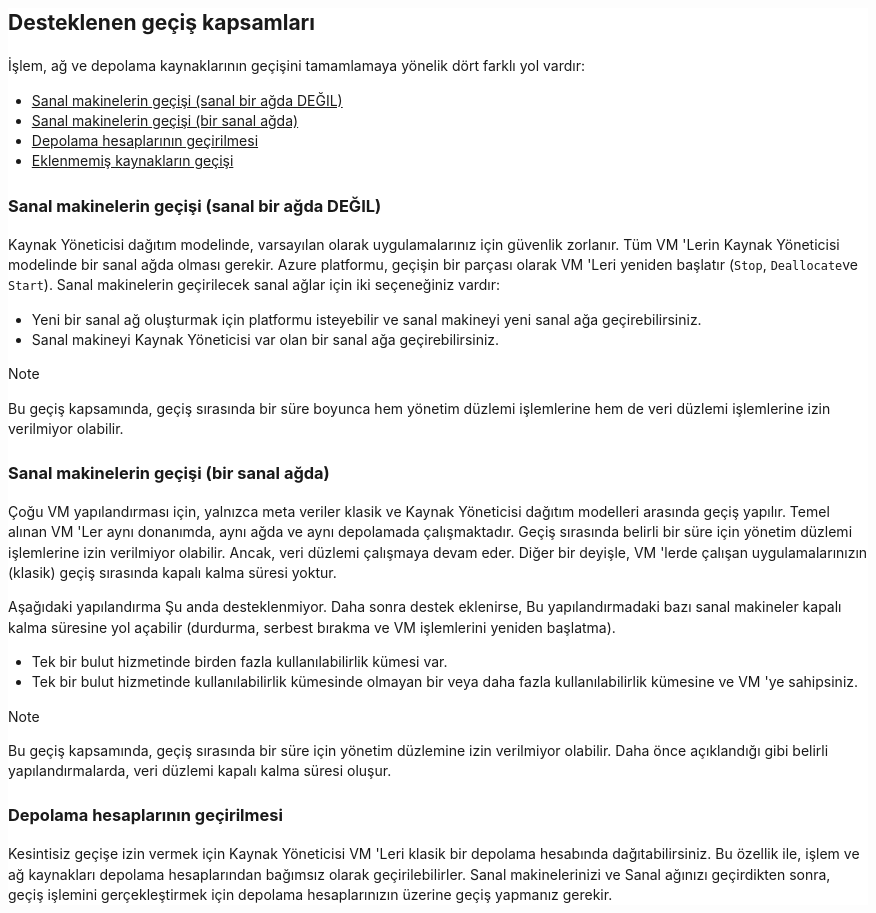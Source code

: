 ## <a name="supported-scopes-of-migration"></a>Desteklenen geçiş kapsamları
İşlem, ağ ve depolama kaynaklarının geçişini tamamlamaya yönelik dört farklı yol vardır:

* [Sanal makinelerin geçişi (sanal bir ağda DEĞIL)](#migration-of-virtual-machines-not-in-a-virtual-network)
* [Sanal makinelerin geçişi (bir sanal ağda)](#migration-of-virtual-machines-in-a-virtual-network)
* [Depolama hesaplarının geçirilmesi](#migration-of-storage-accounts)
* [Eklenmemiş kaynakların geçişi](#migration-of-unattached-resources)

### <a name="migration-of-virtual-machines-not-in-a-virtual-network"></a>Sanal makinelerin geçişi (sanal bir ağda DEĞIL)
Kaynak Yöneticisi dağıtım modelinde, varsayılan olarak uygulamalarınız için güvenlik zorlanır. Tüm VM 'Lerin Kaynak Yöneticisi modelinde bir sanal ağda olması gerekir. Azure platformu, geçişin bir parçası olarak VM 'Leri yeniden başlatır (`Stop`, `Deallocate`ve `Start`). Sanal makinelerin geçirilecek sanal ağlar için iki seçeneğiniz vardır:

* Yeni bir sanal ağ oluşturmak için platformu isteyebilir ve sanal makineyi yeni sanal ağa geçirebilirsiniz.
* Sanal makineyi Kaynak Yöneticisi var olan bir sanal ağa geçirebilirsiniz.

> [!NOTE]
> Bu geçiş kapsamında, geçiş sırasında bir süre boyunca hem yönetim düzlemi işlemlerine hem de veri düzlemi işlemlerine izin verilmiyor olabilir.
>

### <a name="migration-of-virtual-machines-in-a-virtual-network"></a>Sanal makinelerin geçişi (bir sanal ağda)
Çoğu VM yapılandırması için, yalnızca meta veriler klasik ve Kaynak Yöneticisi dağıtım modelleri arasında geçiş yapılır. Temel alınan VM 'Ler aynı donanımda, aynı ağda ve aynı depolamada çalışmaktadır. Geçiş sırasında belirli bir süre için yönetim düzlemi işlemlerine izin verilmiyor olabilir. Ancak, veri düzlemi çalışmaya devam eder. Diğer bir deyişle, VM 'lerde çalışan uygulamalarınızın (klasik) geçiş sırasında kapalı kalma süresi yoktur.

Aşağıdaki yapılandırma Şu anda desteklenmiyor. Daha sonra destek eklenirse, Bu yapılandırmadaki bazı sanal makineler kapalı kalma süresine yol açabilir (durdurma, serbest bırakma ve VM işlemlerini yeniden başlatma).

* Tek bir bulut hizmetinde birden fazla kullanılabilirlik kümesi var.
* Tek bir bulut hizmetinde kullanılabilirlik kümesinde olmayan bir veya daha fazla kullanılabilirlik kümesine ve VM 'ye sahipsiniz.

> [!NOTE]
> Bu geçiş kapsamında, geçiş sırasında bir süre için yönetim düzlemine izin verilmiyor olabilir. Daha önce açıklandığı gibi belirli yapılandırmalarda, veri düzlemi kapalı kalma süresi oluşur.
>

### <a name="migration-of-storage-accounts"></a>Depolama hesaplarının geçirilmesi
Kesintisiz geçişe izin vermek için Kaynak Yöneticisi VM 'Leri klasik bir depolama hesabında dağıtabilirsiniz. Bu özellik ile, işlem ve ağ kaynakları depolama hesaplarından bağımsız olarak geçirilebilirler. Sanal makinelerinizi ve Sanal ağınızı geçirdikten sonra, geçiş işlemini gerçekleştirmek için depolama hesaplarınızın üzerine geçiş yapmanız gerekir.
